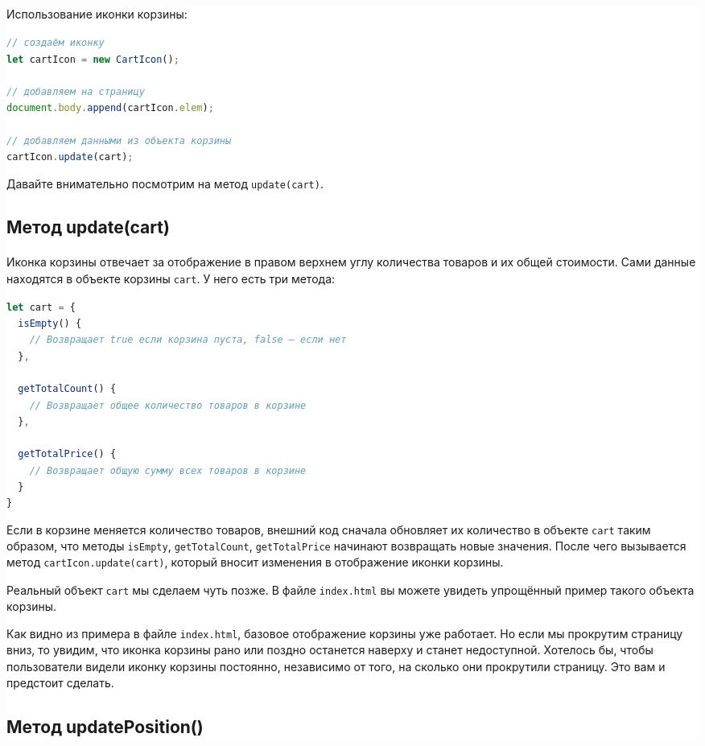 Использование иконки корзины:

```js
// создаём иконку
let cartIcon = new CartIcon();

// добавляем на страницу
document.body.append(cartIcon.elem);

// добавляем данными из объекта корзины
cartIcon.update(cart);
```

Давайте внимательно посмотрим на метод `update(cart)`.

## Метод update(cart)

Иконка корзины отвечает за отображение в правом верхнем углу количества товаров и их общей стоимости.
Сами данные находятся в объекте корзины `cart`.
У него есть три метода:

```js
let cart = {
  isEmpty() {
    // Возвращает true если корзина пуста, false — если нет
  },

  getTotalCount() {
    // Возвращает общее количество товаров в корзине
  },

  getTotalPrice() {
    // Возвращает общую сумму всех товаров в корзине
  }
}
```

Если в корзине меняется количество товаров, внешний код сначала обновляет их количество в объекте `cart` таким образом, что методы `isEmpty`, `getTotalCount`, `getTotalPrice` начинают возвращать новые значения. 
После чего вызывается метод `cartIcon.update(cart)`, который вносит изменения в отображение иконки корзины.

Реальный объект `cart` мы сделаем чуть позже.
В файле `index.html` вы можете увидеть упрощённый пример такого объекта корзины.

Как видно из примера в файле `index.html`, базовое отображение корзины уже работает.
Но если мы прокрутим страницу вниз, то увидим, что иконка корзины рано или поздно останется наверху и станет недоступной.
Хотелось бы, чтобы пользователи видели иконку корзины постоянно, независимо от того, на сколько они прокрутили страницу.
Это вам и предстоит сделать.

## Метод updatePosition()
